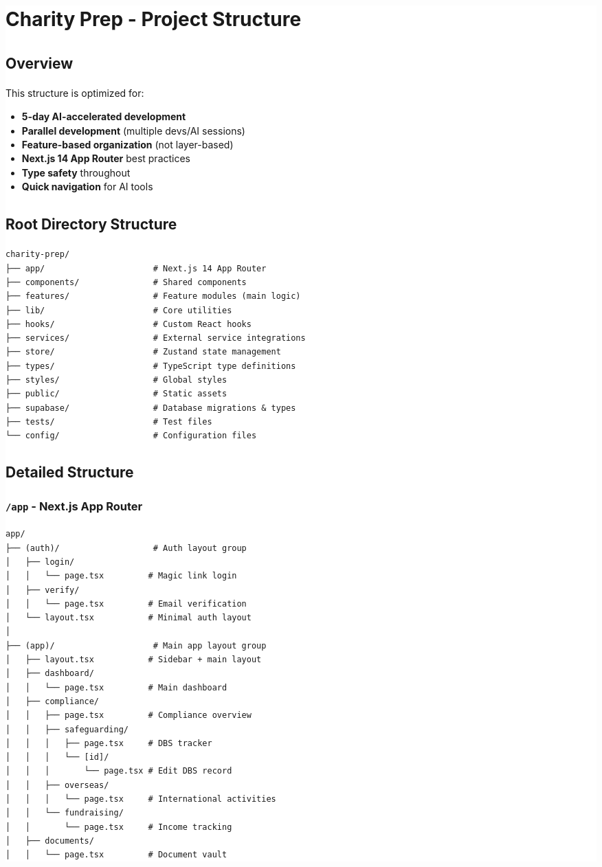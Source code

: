 # Charity Prep - Project Structure

## Overview

This structure is optimized for:

- **5-day AI-accelerated development**
- **Parallel development** (multiple devs/AI sessions)
- **Feature-based organization** (not layer-based)
- **Next.js 14 App Router** best practices
- **Type safety** throughout
- **Quick navigation** for AI tools

## Root Directory Structure

```
charity-prep/
├── app/                      # Next.js 14 App Router
├── components/               # Shared components
├── features/                 # Feature modules (main logic)
├── lib/                      # Core utilities
├── hooks/                    # Custom React hooks
├── services/                 # External service integrations
├── store/                    # Zustand state management
├── types/                    # TypeScript type definitions
├── styles/                   # Global styles
├── public/                   # Static assets
├── supabase/                 # Database migrations & types
├── tests/                    # Test files
└── config/                   # Configuration files

```

## Detailed Structure

### `/app` - Next.js App Router

```
app/
├── (auth)/                   # Auth layout group
│   ├── login/
│   │   └── page.tsx         # Magic link login
│   ├── verify/
│   │   └── page.tsx         # Email verification
│   └── layout.tsx           # Minimal auth layout
│
├── (app)/                    # Main app layout group
│   ├── layout.tsx           # Sidebar + main layout
│   ├── dashboard/
│   │   └── page.tsx         # Main dashboard
│   ├── compliance/
│   │   ├── page.tsx         # Compliance overview
│   │   ├── safeguarding/
│   │   │   ├── page.tsx     # DBS tracker
│   │   │   └── [id]/
│   │   │       └── page.tsx # Edit DBS record
│   │   ├── overseas/
│   │   │   └── page.tsx     # International activities
│   │   └── fundraising/
│   │       └── page.tsx     # Income tracking
│   ├── documents/
│   │   └── page.tsx         # Document vault
```